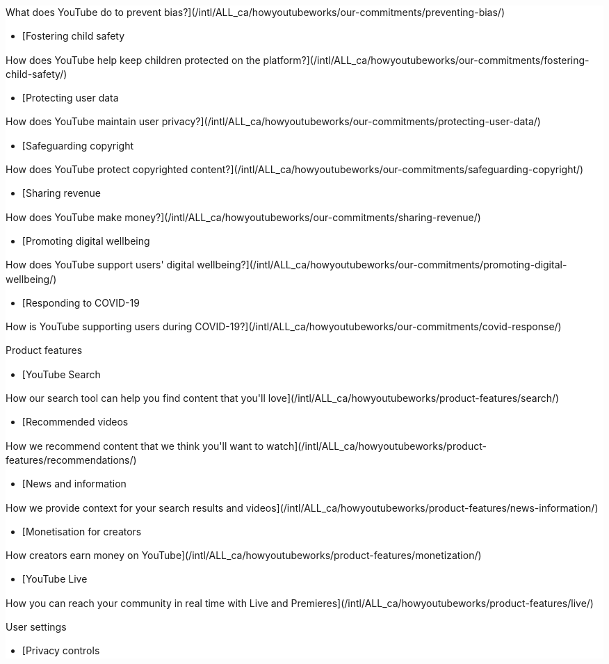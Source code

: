  What does YouTube do to prevent bias?](/intl/ALL_ca/howyoutubeworks/our-commitments/preventing-bias/)
* [Fostering child safety
 

 How does YouTube help keep children protected on the platform?](/intl/ALL_ca/howyoutubeworks/our-commitments/fostering-child-safety/)
* [Protecting user data
 

 How does YouTube maintain user privacy?](/intl/ALL_ca/howyoutubeworks/our-commitments/protecting-user-data/)
* [Safeguarding copyright
 

 How does YouTube protect copyrighted content?](/intl/ALL_ca/howyoutubeworks/our-commitments/safeguarding-copyright/)
* [Sharing revenue
 

 How does YouTube make money?](/intl/ALL_ca/howyoutubeworks/our-commitments/sharing-revenue/)
* [Promoting digital wellbeing
 

 How does YouTube support users' digital wellbeing?](/intl/ALL_ca/howyoutubeworks/our-commitments/promoting-digital-wellbeing/)
* [Responding to COVID-19
 

 How is YouTube supporting users during COVID-19?](/intl/ALL_ca/howyoutubeworks/our-commitments/covid-response/)

  
Product features
* [YouTube Search
 

 How our search tool can help you find content that you'll love](/intl/ALL_ca/howyoutubeworks/product-features/search/)
* [Recommended videos
 

 How we recommend content that we think you'll want to watch](/intl/ALL_ca/howyoutubeworks/product-features/recommendations/)
* [News and information
 

 How we provide context for your search results and videos](/intl/ALL_ca/howyoutubeworks/product-features/news-information/)
* [Monetisation for creators
 

 How creators earn money on YouTube](/intl/ALL_ca/howyoutubeworks/product-features/monetization/)
* [YouTube Live
 

 How you can reach your community in real time with Live and Premieres](/intl/ALL_ca/howyoutubeworks/product-features/live/)

  
User settings
* [Privacy controls
 
